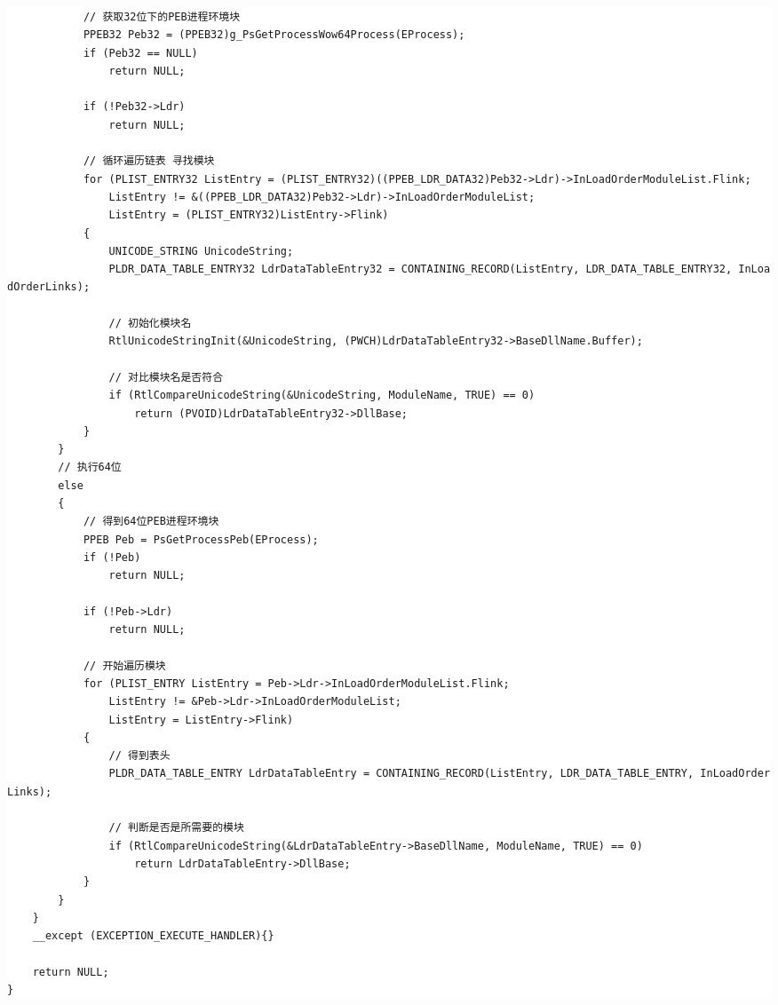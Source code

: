     			// 获取32位下的PEB进程环境块
    			PPEB32 Peb32 = (PPEB32)g_PsGetProcessWow64Process(EProcess);
    			if (Peb32 == NULL)
    				return NULL;
    
    			if (!Peb32->Ldr)
    				return NULL;
    
    			// 循环遍历链表 寻找模块
    			for (PLIST_ENTRY32 ListEntry = (PLIST_ENTRY32)((PPEB_LDR_DATA32)Peb32->Ldr)->InLoadOrderModuleList.Flink;
    				ListEntry != &((PPEB_LDR_DATA32)Peb32->Ldr)->InLoadOrderModuleList;
    				ListEntry = (PLIST_ENTRY32)ListEntry->Flink)
    			{
    				UNICODE_STRING UnicodeString;
    				PLDR_DATA_TABLE_ENTRY32 LdrDataTableEntry32 = CONTAINING_RECORD(ListEntry, LDR_DATA_TABLE_ENTRY32, InLoadOrderLinks);
    
    				// 初始化模块名
    				RtlUnicodeStringInit(&UnicodeString, (PWCH)LdrDataTableEntry32->BaseDllName.Buffer);
    
    				// 对比模块名是否符合
    				if (RtlCompareUnicodeString(&UnicodeString, ModuleName, TRUE) == 0)
    					return (PVOID)LdrDataTableEntry32->DllBase;
    			}
    		}
    		// 执行64位
    		else
    		{
    			// 得到64位PEB进程环境块
    			PPEB Peb = PsGetProcessPeb(EProcess);
    			if (!Peb)
    				return NULL;
    
    			if (!Peb->Ldr)
    				return NULL;
    
    			// 开始遍历模块
    			for (PLIST_ENTRY ListEntry = Peb->Ldr->InLoadOrderModuleList.Flink;
    				ListEntry != &Peb->Ldr->InLoadOrderModuleList;
    				ListEntry = ListEntry->Flink)
    			{
    				// 得到表头
    				PLDR_DATA_TABLE_ENTRY LdrDataTableEntry = CONTAINING_RECORD(ListEntry, LDR_DATA_TABLE_ENTRY, InLoadOrderLinks);
    
    				// 判断是否是所需要的模块
    				if (RtlCompareUnicodeString(&LdrDataTableEntry->BaseDllName, ModuleName, TRUE) == 0)
    					return LdrDataTableEntry->DllBase;
    			}
    		}
    	}
    	__except (EXCEPTION_EXECUTE_HANDLER){}
    
    	return NULL;
    }
    